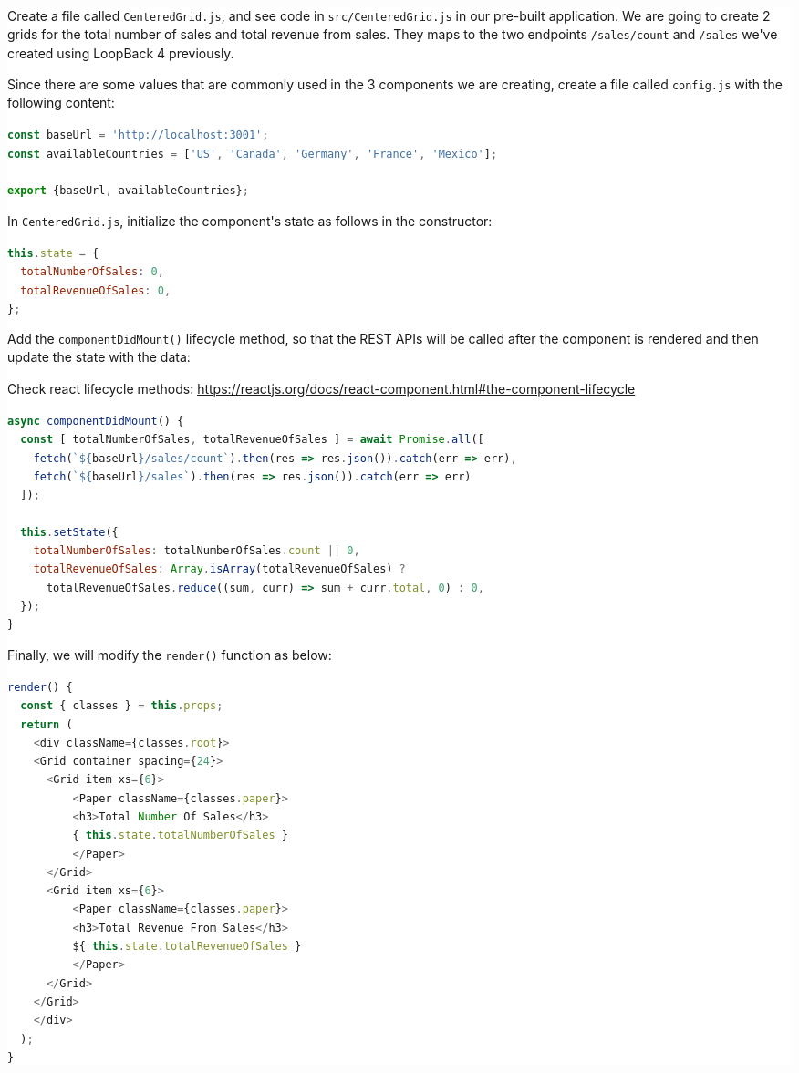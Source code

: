 Create a file called `CenteredGrid.js`, and see code in `src/CenteredGrid.js` in our pre-built application. We are going to create 2 grids for the total number of sales and total revenue from sales. They maps to the two endpoints `/sales/count` and `/sales` we've created using LoopBack 4 previously.

Since there are some values that are commonly used in the 3 components we are creating, create a file called `config.js` with the following content:

```js
const baseUrl = 'http://localhost:3001';
const availableCountries = ['US', 'Canada', 'Germany', 'France', 'Mexico'];

export {baseUrl, availableCountries};
```

In `CenteredGrid.js`, initialize the component's state as follows in the constructor:

```js
this.state = {
  totalNumberOfSales: 0,
  totalRevenueOfSales: 0,
};
```

Add the `componentDidMount()` lifecycle method, so that the REST APIs will be called after the component is rendered and then update the state with the data:

Check react lifecycle methods: https://reactjs.org/docs/react-component.html#the-component-lifecycle

```js
async componentDidMount() {
  const [ totalNumberOfSales, totalRevenueOfSales ] = await Promise.all([
    fetch(`${baseUrl}/sales/count`).then(res => res.json()).catch(err => err),
    fetch(`${baseUrl}/sales`).then(res => res.json()).catch(err => err)
  ]);

  this.setState({
    totalNumberOfSales: totalNumberOfSales.count || 0,
    totalRevenueOfSales: Array.isArray(totalRevenueOfSales) ?
      totalRevenueOfSales.reduce((sum, curr) => sum + curr.total, 0) : 0,
  });
}
```

Finally, we will modify the `render()` function as below:

```js
render() {
  const { classes } = this.props;
  return (
    <div className={classes.root}>
    <Grid container spacing={24}>
      <Grid item xs={6}>
          <Paper className={classes.paper}>
          <h3>Total Number Of Sales</h3>
          { this.state.totalNumberOfSales }
          </Paper>
      </Grid>
      <Grid item xs={6}>
          <Paper className={classes.paper}>
          <h3>Total Revenue From Sales</h3>
          ${ this.state.totalRevenueOfSales }
          </Paper>
      </Grid>
    </Grid>
    </div>
  );
}
```